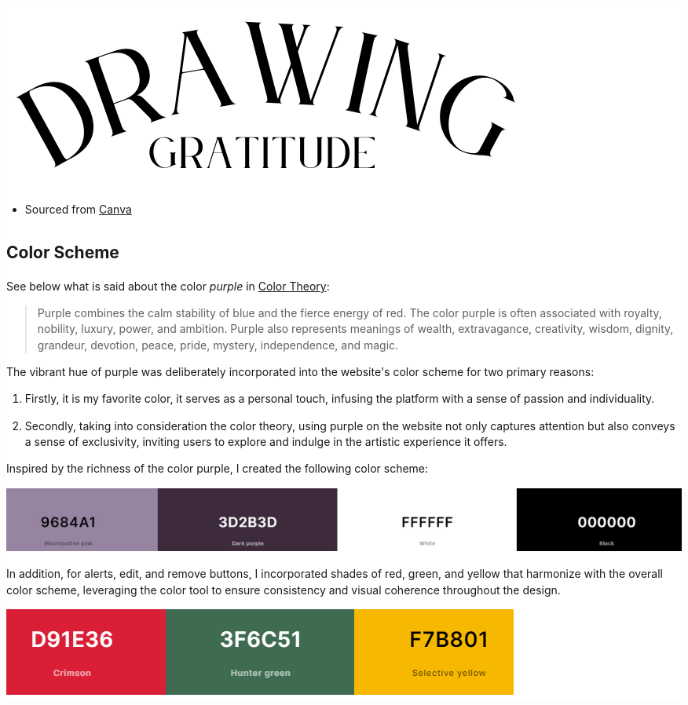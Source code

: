 ![Drawing Gratitude Logo](media/home/logo.png)

- Sourced from [Canva](https://canva.com/)

## Color Scheme

See below what is said about the color *purple* in [Color Theory](https://www.nixsensor.com/blog/color-column-violet/#:~:text=The%20color%20purple%20is%20often,mystery%2C%20independence%2C%20and%20magic.):

> Purple combines the calm stability of blue and the fierce energy of red. The color purple is often associated with royalty, nobility, luxury, power, and ambition. Purple also represents meanings of wealth, extravagance, creativity, wisdom, dignity, grandeur, devotion, peace, pride, mystery, independence, and magic.

The vibrant hue of purple was deliberately incorporated into the website's color scheme for two primary reasons:

1. Firstly, it is my favorite color, it serves as a personal touch, infusing the platform with a sense of passion and individuality. 

2. Secondly, taking into consideration the color theory, using purple on the website not only captures attention but also conveys a sense of exclusivity, inviting users to explore and indulge in the artistic experience it offers.

Inspired by the richness of the color purple, I created the following color scheme:

![Color Scheme](/readme-images/color-scheme.png)

In addition, for alerts, edit, and remove buttons, I incorporated shades of red, green, and yellow that harmonize with the overall color scheme, leveraging the color tool to ensure consistency and visual coherence throughout the design.

![alerts colors](/readme-images/alerts-colors.png)
